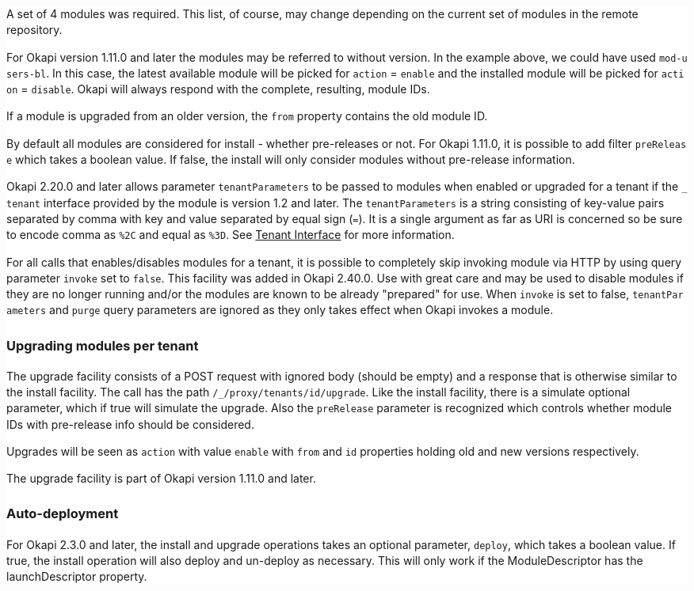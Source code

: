 A set of 4 modules was required. This list, of course, may change
depending on the current set of modules in the remote repository.

For Okapi version 1.11.0 and later the modules may be referred to
without version. In the example above, we could have used
`mod-users-bl`.  In this case, the latest available module will be
picked for `action` = `enable` and the installed module will be picked
for `action` = `disable`.  Okapi will always respond with the complete,
resulting, module IDs.

If a module is upgraded from an older version, the `from` property
contains the old module ID.

By default all modules are considered for install - whether
pre-releases or not. For Okapi 1.11.0, it is possible to add filter
`preRelease` which takes a boolean value. If false, the install will
only consider modules without pre-release information.

Okapi 2.20.0 and later allows parameter `tenantParameters` to be
passed to modules when enabled or upgraded for a tenant if the
`_tenant` interface provided by the module is version 1.2 and
later. The `tenantParameters` is a string consisting of key-value
pairs separated by comma with key and value separated by equal sign
(`=`). It is a single argument as far as URI is concerned so be sure
to encode comma as `%2C` and equal as `%3D`.  See [Tenant
Interface](#tenant-interface) for more information.

For all calls that enables/disables modules for a tenant, it is possible
to completely skip invoking module via HTTP by using query parameter
`invoke` set to `false`. This facility was added in Okapi 2.40.0.
Use with great care and may be used to disable modules if they are no
longer running and/or the modules are known to be already "prepared"
for use. When `invoke` is set to false, `tenantParameters` and `purge`
query parameters are ignored as they only takes effect when Okapi
invokes a module.

### Upgrading modules per tenant

The upgrade facility consists of a POST request with ignored body
(should be empty) and a response that is otherwise similar to the
install facility. The call has the path `/_/proxy/tenants/id/upgrade`.
Like the install facility, there is a simulate optional parameter,
which if true will simulate the upgrade. Also the `preRelease`
parameter is recognized which controls whether module IDs with
pre-release info should be considered.

Upgrades will be seen as `action` with value `enable` with `from` and
`id` properties holding old and new versions respectively.

The upgrade facility is part of Okapi version 1.11.0 and later.

### Auto-deployment

For Okapi 2.3.0 and later, the install and upgrade operations takes an
optional parameter, `deploy`, which takes a boolean value. If true,
the install operation will also deploy and un-deploy as
necessary. This will only work if the ModuleDescriptor has the
launchDescriptor property.
